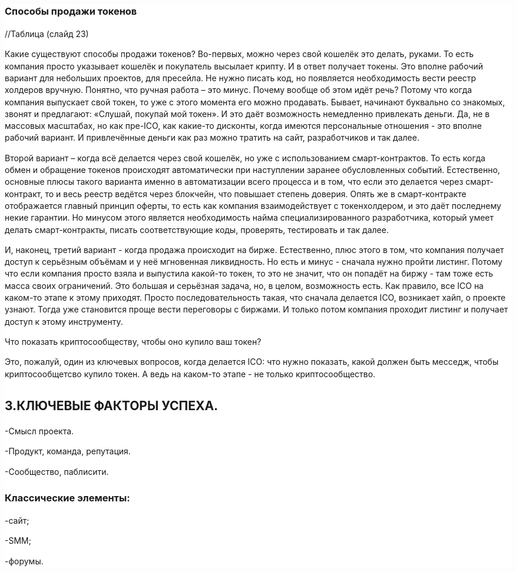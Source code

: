 
### Способы  продажи  токенов

//Таблица (слайд 23)

Какие существуют способы продажи токенов? Во-первых, можно через свой кошелёк это делать, руками. То есть компания просто указывает кошелёк и покупатель высылает крипту. И в ответ получает токены. Это вполне рабочий вариант для небольших проектов, для пресейла. Не нужно писать код, но появляется необходимость вести реестр холдеров вручную. Понятно, что ручная работа – это минус. Почему вообще об этом идёт речь? Потому что когда компания выпускает свой токен, то уже с этого момента его можно продавать. Бывает, начинают буквально со знакомых, звонят и предлагают: «Слушай, покупай мой токен». И это даёт возможность немедленно привлекать деньги. Да, не в массовых масштабах, но как пре-ICO, как какие-то дисконты, когда имеются персональные отношения - это вполне рабочий вариант. И привлечённые деньги как раз можно тратить на сайт, разработчиков и так далее.

Второй вариант – когда всё делается через свой кошелёк, но уже с использованием смарт-контрактов. То есть когда обмен и обращение токенов происходят автоматически при наступлении заранее обусловленных событий. Естественно, основные плюсы такого варианта именно в автоматизации всего процесса и в том, что если это делается через смарт-контракт, то и весь реестр ведётся через блокчейн, что повышает степень доверия. Опять же в смарт-контракте отображается главный принцип оферты, то есть как компания взаимодействует с токенхолдером, и это даёт последнему некие гарантии. Но минусом этого является необходимость найма специализированного разработчика, который умеет делать смарт-контракты, писать соответствующие коды, проверять, тестировать и так далее.

И, наконец, третий  вариант - когда продажа происходит на  бирже. Естественно, плюс этого в том, что компания получает доступ к серьёзным объёмам и у неё мгновенная ликвидность. Но есть и минус - сначала нужно пройти листинг. Потому что если компания просто взяла и выпустила какой-то токен, то это не значит, что он попадёт на биржу - там тоже есть масса своих ограничений. Это большая и серьёзная задача, но, в целом, возможность есть. Как правило, все ICO на каком-то этапе к этому приходят. Просто последовательность такая, что сначала делается ICO, возникает хайп, о проекте узнают. Тогда уже становится проще вести переговоры с биржами. И только потом компания проходит листинг и получает доступ к этому инструменту.


Что показать криптосообществу, чтобы оно купило ваш токен?  

Это, пожалуй, один из ключевых вопросов, когда делается ICO: что нужно показать, какой должен быть месседж, чтобы криптосообщетсво купило токен. А ведь на каком-то этапе - не только криптосообщество. 


## 3.КЛЮЧЕВЫЕ ФАКТОРЫ УСПЕХА.  

-Смысл проекта.

-Продукт, команда, репутация.

-Сообщество, паблисити.  


### Классические элементы:

-сайт;

-SMM;

-форумы.
